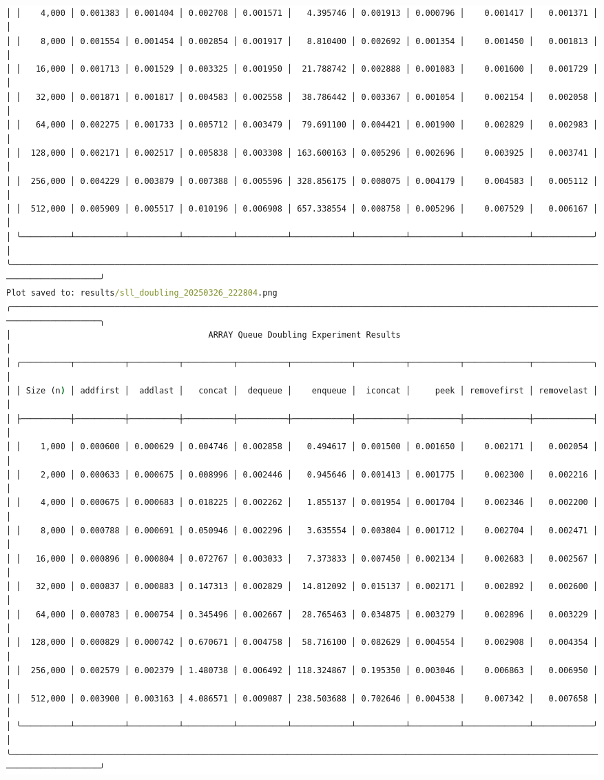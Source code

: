 ```cmd
│ │    4,000 │ 0.001383 │ 0.001404 │ 0.002708 │ 0.001571 │   4.395746 │ 0.001913 │ 0.000796 │    0.001417 │   0.001371 │                   │
│ │    8,000 │ 0.001554 │ 0.001454 │ 0.002854 │ 0.001917 │   8.810400 │ 0.002692 │ 0.001354 │    0.001450 │   0.001813 │                   │
│ │   16,000 │ 0.001713 │ 0.001529 │ 0.003325 │ 0.001950 │  21.788742 │ 0.002888 │ 0.001083 │    0.001600 │   0.001729 │                   │
│ │   32,000 │ 0.001871 │ 0.001817 │ 0.004583 │ 0.002558 │  38.786442 │ 0.003367 │ 0.001054 │    0.002154 │   0.002058 │                   │
│ │   64,000 │ 0.002275 │ 0.001733 │ 0.005712 │ 0.003479 │  79.691100 │ 0.004421 │ 0.001900 │    0.002829 │   0.002983 │                   │
│ │  128,000 │ 0.002171 │ 0.002517 │ 0.005838 │ 0.003308 │ 163.600163 │ 0.005296 │ 0.002696 │    0.003925 │   0.003741 │                   │
│ │  256,000 │ 0.004229 │ 0.003879 │ 0.007388 │ 0.005596 │ 328.856175 │ 0.008075 │ 0.004179 │    0.004583 │   0.005112 │                   │
│ │  512,000 │ 0.005909 │ 0.005517 │ 0.010196 │ 0.006908 │ 657.338554 │ 0.008758 │ 0.005296 │    0.007529 │   0.006167 │                   │
│ ╰──────────┴──────────┴──────────┴──────────┴──────────┴────────────┴──────────┴──────────┴─────────────┴────────────╯                   │
╰──────────────────────────────────────────────────────────────────────────────────────────────────────────────────────────────────────────╯
Plot saved to: results/sll_doubling_20250326_222804.png
╭──────────────────────────────────────────────────────────────────────────────────────────────────────────────────────────────────────────╮
│                                        ARRAY Queue Doubling Experiment Results                                                           │
│ ╭──────────┬──────────┬──────────┬──────────┬──────────┬────────────┬──────────┬──────────┬─────────────┬────────────╮                   │
│ │ Size (n) │ addfirst │  addlast │   concat │  dequeue │    enqueue │  iconcat │     peek │ removefirst │ removelast │                   │
│ ├──────────┼──────────┼──────────┼──────────┼──────────┼────────────┼──────────┼──────────┼─────────────┼────────────┤                   │
│ │    1,000 │ 0.000600 │ 0.000629 │ 0.004746 │ 0.002858 │   0.494617 │ 0.001500 │ 0.001650 │    0.002171 │   0.002054 │                   │
│ │    2,000 │ 0.000633 │ 0.000675 │ 0.008996 │ 0.002446 │   0.945646 │ 0.001413 │ 0.001775 │    0.002300 │   0.002216 │                   │
│ │    4,000 │ 0.000675 │ 0.000683 │ 0.018225 │ 0.002262 │   1.855137 │ 0.001954 │ 0.001704 │    0.002346 │   0.002200 │                   │
│ │    8,000 │ 0.000788 │ 0.000691 │ 0.050946 │ 0.002296 │   3.635554 │ 0.003804 │ 0.001712 │    0.002704 │   0.002471 │                   │
│ │   16,000 │ 0.000896 │ 0.000804 │ 0.072767 │ 0.003033 │   7.373833 │ 0.007450 │ 0.002134 │    0.002683 │   0.002567 │                   │
│ │   32,000 │ 0.000837 │ 0.000883 │ 0.147313 │ 0.002829 │  14.812092 │ 0.015137 │ 0.002171 │    0.002892 │   0.002600 │                   │
│ │   64,000 │ 0.000783 │ 0.000754 │ 0.345496 │ 0.002667 │  28.765463 │ 0.034875 │ 0.003279 │    0.002896 │   0.003229 │                   │
│ │  128,000 │ 0.000829 │ 0.000742 │ 0.670671 │ 0.004758 │  58.716100 │ 0.082629 │ 0.004554 │    0.002908 │   0.004354 │                   │
│ │  256,000 │ 0.002579 │ 0.002379 │ 1.480738 │ 0.006492 │ 118.324867 │ 0.195350 │ 0.003046 │    0.006863 │   0.006950 │                   │
│ │  512,000 │ 0.003900 │ 0.003163 │ 4.086571 │ 0.009087 │ 238.503688 │ 0.702646 │ 0.004538 │    0.007342 │   0.007658 │                   │
│ ╰──────────┴──────────┴──────────┴──────────┴──────────┴────────────┴──────────┴──────────┴─────────────┴────────────╯                   │
╰──────────────────────────────────────────────────────────────────────────────────────────────────────────────────────────────────────────╯
```
